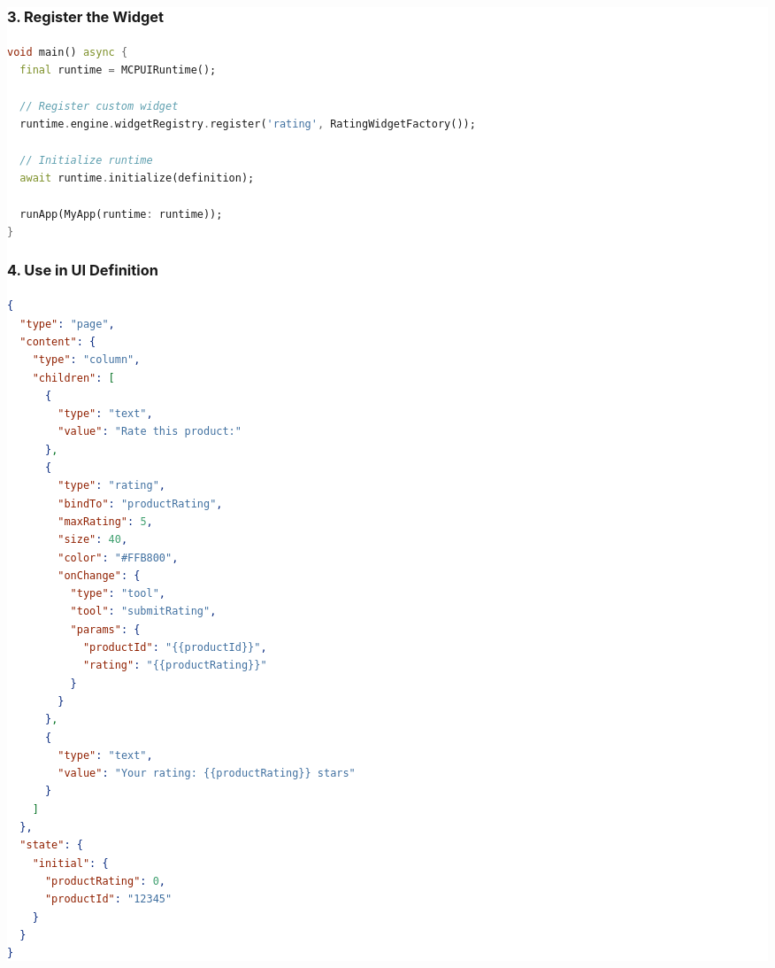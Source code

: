 ### 3. Register the Widget

```dart
void main() async {
  final runtime = MCPUIRuntime();
  
  // Register custom widget
  runtime.engine.widgetRegistry.register('rating', RatingWidgetFactory());
  
  // Initialize runtime
  await runtime.initialize(definition);
  
  runApp(MyApp(runtime: runtime));
}
```

### 4. Use in UI Definition

```json
{
  "type": "page",
  "content": {
    "type": "column",
    "children": [
      {
        "type": "text",
        "value": "Rate this product:"
      },
      {
        "type": "rating",
        "bindTo": "productRating",
        "maxRating": 5,
        "size": 40,
        "color": "#FFB800",
        "onChange": {
          "type": "tool",
          "tool": "submitRating",
          "params": {
            "productId": "{{productId}}",
            "rating": "{{productRating}}"
          }
        }
      },
      {
        "type": "text",
        "value": "Your rating: {{productRating}} stars"
      }
    ]
  },
  "state": {
    "initial": {
      "productRating": 0,
      "productId": "12345"
    }
  }
}
```
